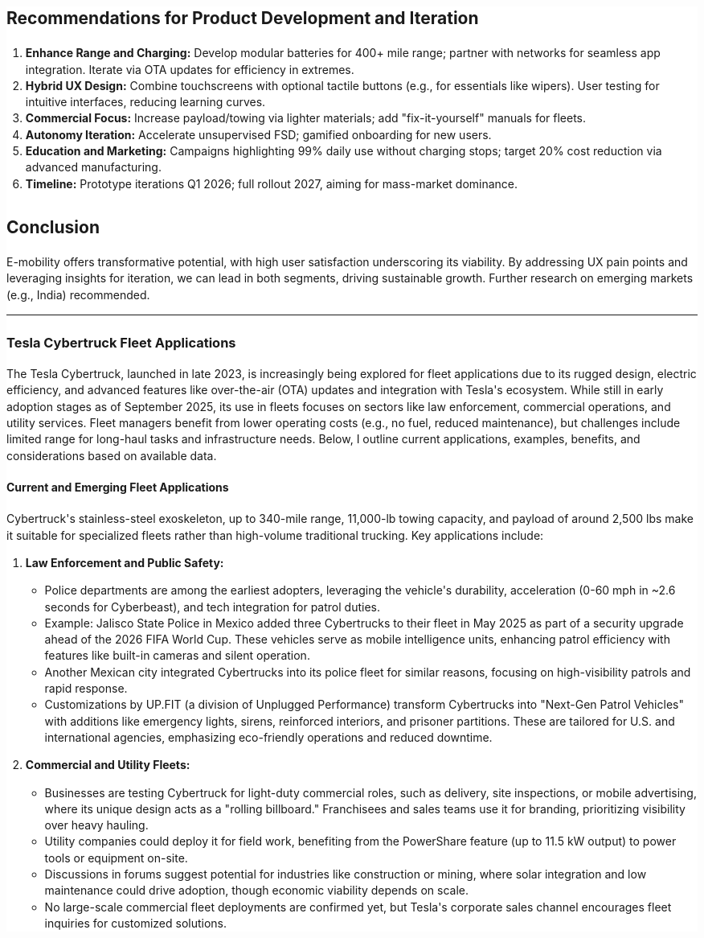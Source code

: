 ## Recommendations for Product Development and Iteration
1. **Enhance Range and Charging:** Develop modular batteries for 400+ mile range; partner with networks for seamless app integration. Iterate via OTA updates for efficiency in extremes.
2. **Hybrid UX Design:** Combine touchscreens with optional tactile buttons (e.g., for essentials like wipers). User testing for intuitive interfaces, reducing learning curves.
3. **Commercial Focus:** Increase payload/towing via lighter materials; add "fix-it-yourself" manuals for fleets.
4. **Autonomy Iteration:** Accelerate unsupervised FSD; gamified onboarding for new users.
5. **Education and Marketing:** Campaigns highlighting 99% daily use without charging stops; target 20% cost reduction via advanced manufacturing.
6. **Timeline:** Prototype iterations Q1 2026; full rollout 2027, aiming for mass-market dominance.

## Conclusion

E-mobility offers transformative potential, with high user satisfaction underscoring its viability. By addressing UX pain points and leveraging insights for iteration, we can lead in both segments, driving sustainable growth. Further research on emerging markets (e.g., India) recommended.

---

### Tesla Cybertruck Fleet Applications

The Tesla Cybertruck, launched in late 2023, is increasingly being explored for fleet applications due to its rugged design, electric efficiency, and advanced features like over-the-air (OTA) updates and integration with Tesla's ecosystem. While still in early adoption stages as of September 2025, its use in fleets focuses on sectors like law enforcement, commercial operations, and utility services. Fleet managers benefit from lower operating costs (e.g., no fuel, reduced maintenance), but challenges include limited range for long-haul tasks and infrastructure needs. Below, I outline current applications, examples, benefits, and considerations based on available data.

#### Current and Emerging Fleet Applications
Cybertruck's stainless-steel exoskeleton, up to 340-mile range, 11,000-lb towing capacity, and payload of around 2,500 lbs make it suitable for specialized fleets rather than high-volume traditional trucking. Key applications include:

1. **Law Enforcement and Public Safety:**
   - Police departments are among the earliest adopters, leveraging the vehicle's durability, acceleration (0-60 mph in ~2.6 seconds for Cyberbeast), and tech integration for patrol duties.
   - Example: Jalisco State Police in Mexico added three Cybertrucks to their fleet in May 2025 as part of a security upgrade ahead of the 2026 FIFA World Cup. These vehicles serve as mobile intelligence units, enhancing patrol efficiency with features like built-in cameras and silent operation.
   - Another Mexican city integrated Cybertrucks into its police fleet for similar reasons, focusing on high-visibility patrols and rapid response.
   - Customizations by UP.FIT (a division of Unplugged Performance) transform Cybertrucks into "Next-Gen Patrol Vehicles" with additions like emergency lights, sirens, reinforced interiors, and prisoner partitions. These are tailored for U.S. and international agencies, emphasizing eco-friendly operations and reduced downtime.

2. **Commercial and Utility Fleets:**
   - Businesses are testing Cybertruck for light-duty commercial roles, such as delivery, site inspections, or mobile advertising, where its unique design acts as a "rolling billboard." Franchisees and sales teams use it for branding, prioritizing visibility over heavy hauling.
   - Utility companies could deploy it for field work, benefiting from the PowerShare feature (up to 11.5 kW output) to power tools or equipment on-site.
   - Discussions in forums suggest potential for industries like construction or mining, where solar integration and low maintenance could drive adoption, though economic viability depends on scale.
   - No large-scale commercial fleet deployments are confirmed yet, but Tesla's corporate sales channel encourages fleet inquiries for customized solutions.
